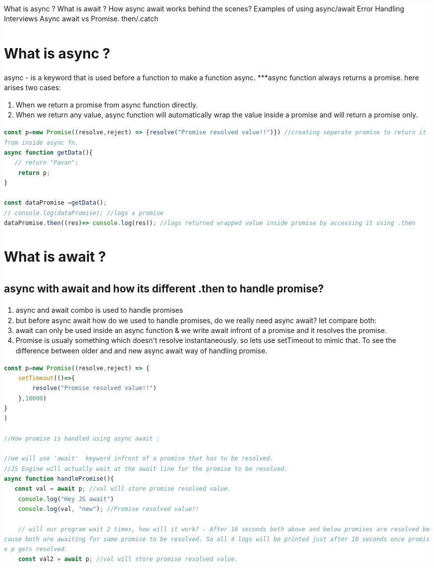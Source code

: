 What is async ?
What is await ?
How async await works behind the scenes?
Examples of using async/await
Error Handling
Interviews
Async await vs Promise. then/.catch

# What is async ?
async - is a keyword that is used before a function to make a function async.
***async function always returns a promise. here arises two cases:
1. When we return a promise from async function directly.
2. When we return any value, async function will automatically wrap the value inside a promise and will return a promise only.
```javascript
const p=new Promise((resolve,reject) => {resolve("Promise resolved value!!")}) //creating seperate promise to return it from inside async fn.
async function getData(){
   // return "Pavan";
    return p;
}

const dataPromise =getData();
// console.log(dataPromise); //logs a promise
dataPromise.then((res)=> console.log(res)); //logs returned wrapped value inside promise by accessing it using .then
```

# What is await ?

## async with await and how its different .then to handle promise?

1. async and await combo is used to handle promises 
2. but before async await how do we used to handle promises, do we really need async await? let compare both:
3. await can only be used inside an async function & we write await infront of a promise and it resolves the promise.
4. Promise is usualy something which doesn't resolve instantaneously. so lets use setTimeout to mimic that. To see the difference between older and and new async await way of handling promise.

```javascript
const p=new Promise((resolve,reject) => {
    setTimeout(()=>{
        resolve("Promise resolved value!!")
    },10000)
}
)

//How promise is handled using async await :

//we will use 'await'  keyword infront of a promise that has to be resolved.
//JS Engine will actually wait at the await line for the promise to be resolved.
async function handlePromise(){
   const val = await p; //val will store promise resolved value.
    console.log("Hey JS await")
    console.log(val, "new"); //Promise resolved value!!

    // will our program wait 2 times, how will it work? - After 10 seconds both above and below promises are resolved because both are awaiting for same promise to be resolved. So all 4 logs will be printed just after 10 seconds once promise p gets resolved.
    const val2 = await p; //val will store promise resolved value.
```